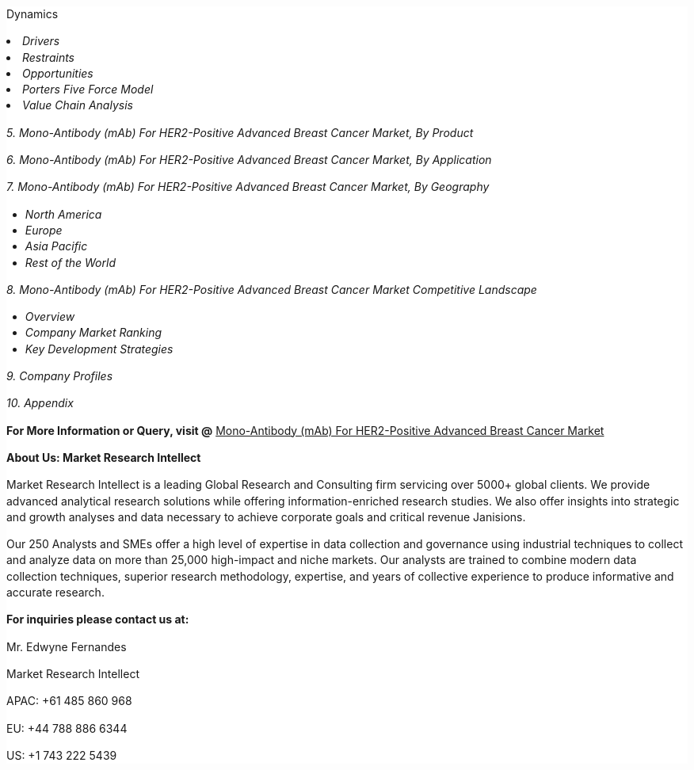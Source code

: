 Dynamics</span></em></li><li><em><span class="">Drivers</span></em></li><li><em><span class="">Restraints</span></em></li><li><em><span class="">Opportunities</span></em></li><li><em><span class="">Porters Five Force Model</span></em></li><li><em><span class="">Value Chain Analysis</span></em></li></ul><p><em><span class="font-[700]">5. Mono-Antibody (mAb) For HER2-Positive Advanced Breast Cancer Market, By Product</span></em></p><p><em><span class="font-[700]">6. Mono-Antibody (mAb) For HER2-Positive Advanced Breast Cancer Market, By Application</span></em></p><p><em><span class="font-[700]">7. Mono-Antibody (mAb) For HER2-Positive Advanced Breast Cancer Market, By Geography</span></em></p><ul><li><em><span class="">North America</span></em></li><li><em><span class="">Europe</span></em></li><li><em><span class="">Asia Pacific</span></em></li><li><em><span class="">Rest of the World</span></em></li></ul><p><em><span class="font-[700]">8. Mono-Antibody (mAb) For HER2-Positive Advanced Breast Cancer Market Competitive Landscape</span></em></p><ul><li><em><span class="">Overview</span></em></li><li><em><span class="">Company Market Ranking</span></em></li><li><em><span class="">Key Development Strategies</span></em></li></ul><p><em><span class="font-[700]">9. Company Profiles</span></em></p><p><em><span class="font-[700]">10. Appendix</span></em></p><p><span class="font-[700]"><strong>For More Information or Query, visit&nbsp;@</strong>&nbsp;</span><span class="font-[700]"><a href="https://www.marketresearchintellect.com/product/global-mono-antibody-mab-for-her2-positive-advanced-breast-cancer-market/?utm_source=Linkedin&utm_medium=832" target="_blank" data-tracking-control-name="article-ssr-frontend-pulse_little-text-block" data-tracking-will-navigate="" data-test-link="">Mono-Antibody (mAb) For HER2-Positive Advanced Breast Cancer Market</a></span></p><p><strong><span class="font-[700]">About Us: Market Research Intellect</span></strong></p><p><span class="">Market Research Intellect is a leading Global Research and Consulting firm servicing over 5000+ global clients. We provide advanced analytical research solutions while offering information-enriched research studies.&nbsp;</span>We also offer insights into strategic and growth analyses and data necessary to achieve corporate goals and critical revenue Janisions.</p><p><span class="">Our 250 Analysts and SMEs offer a high level of expertise in data collection and governance using industrial techniques to collect and analyze data on more than 25,000 high-impact and niche markets. Our analysts are trained to combine modern data collection techniques, superior research methodology, expertise, and years of collective experience to produce informative and accurate research.</span></p><p><strong>For inquiries please contact us at:</strong></p><p>Mr. Edwyne Fernandes</p><p>Market Research Intellect</p><p>APAC: +61 485 860 968</p><p>EU: +44 788 886 6344</p><p>US: +1 743 222 5439</p>
